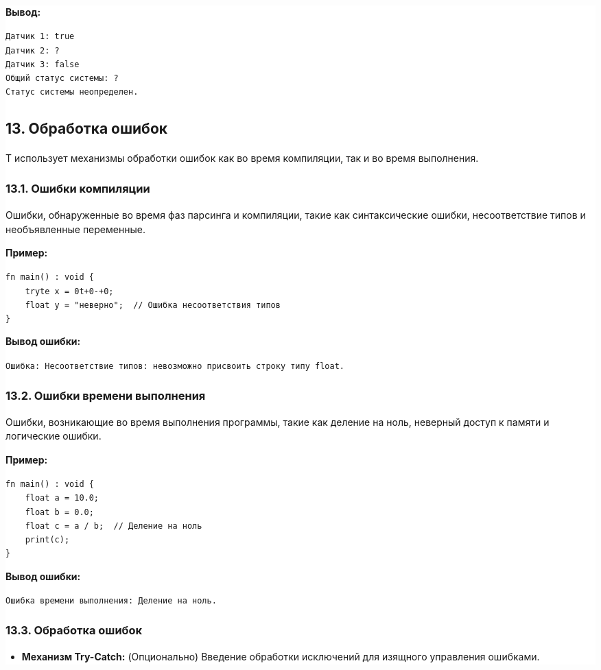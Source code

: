 **Вывод:**
```
Датчик 1: true
Датчик 2: ?
Датчик 3: false
Общий статус системы: ?
Статус системы неопределен.
```

## 13. Обработка ошибок

T использует механизмы обработки ошибок как во время компиляции, так и во время выполнения.

### 13.1. Ошибки компиляции

Ошибки, обнаруженные во время фаз парсинга и компиляции, такие как синтаксические ошибки, несоответствие типов и необъявленные переменные.

**Пример:**
```
fn main() : void {
    tryte x = 0t+0-+0;
    float y = "неверно";  // Ошибка несоответствия типов
}
```

**Вывод ошибки:**
```
Ошибка: Несоответствие типов: невозможно присвоить строку типу float.
```

### 13.2. Ошибки времени выполнения

Ошибки, возникающие во время выполнения программы, такие как деление на ноль, неверный доступ к памяти и логические ошибки.

**Пример:**
```
fn main() : void {
    float a = 10.0;
    float b = 0.0;
    float c = a / b;  // Деление на ноль
    print(c);
}
```

**Вывод ошибки:**
```
Ошибка времени выполнения: Деление на ноль.
```

### 13.3. Обработка ошибок

- **Механизм Try-Catch:** (Опционально) Введение обработки исключений для изящного управления ошибками.
